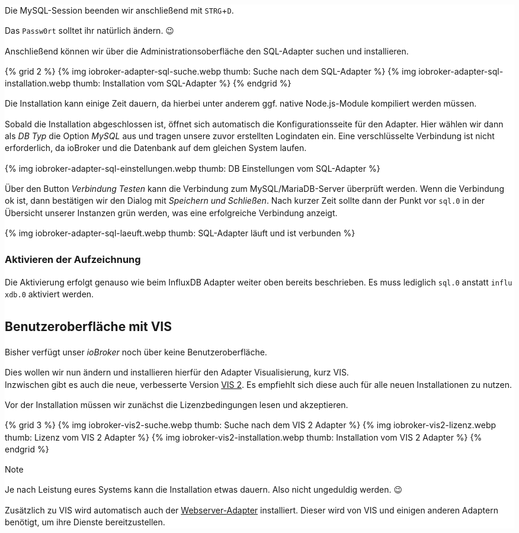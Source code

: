 Die MySQL-Session beenden wir anschließend mit `STRG`+`D`.

Das `Passw0rt` solltet ihr natürlich ändern. 😉

Anschließend können wir über die Administrationsoberfläche den SQL-Adapter suchen und installieren.

{% grid 2 %}
{% img iobroker-adapter-sql-suche.webp thumb: Suche nach dem SQL-Adapter %}
{% img iobroker-adapter-sql-installation.webp thumb: Installation vom SQL-Adapter %}
{% endgrid %}

Die Installation kann einige Zeit dauern, da hierbei unter anderem ggf. native Node.js-Module kompiliert werden müssen.

Sobald die Installation abgeschlossen ist, öffnet sich automatisch die Konfigurationsseite für den Adapter. Hier wählen wir dann als *DB Typ* die Option *MySQL* aus und tragen unsere zuvor erstellten Logindaten ein. Eine verschlüsselte Verbindung ist nicht erforderlich, da ioBroker und die Datenbank auf dem gleichen System laufen.

{% img iobroker-adapter-sql-einstellungen.webp thumb: DB Einstellungen vom SQL-Adapter %}

Über den Button *Verbindung Testen* kann die Verbindung zum MySQL/MariaDB-Server überprüft werden. Wenn die Verbindung ok ist, dann bestätigen wir den Dialog mit *Speichern und Schließen*. Nach kurzer Zeit sollte dann der Punkt vor `sql.0` in der Übersicht unserer Instanzen grün werden, was eine erfolgreiche Verbindung anzeigt.

{% img iobroker-adapter-sql-laeuft.webp thumb: SQL-Adapter läuft und ist verbunden %}

### Aktivieren der Aufzeichnung

Die Aktivierung erfolgt genauso wie beim InfluxDB Adapter weiter oben bereits beschrieben. Es muss lediglich `sql.0` anstatt `influxdb.0` aktiviert werden.

## Benutzeroberfläche mit VIS

Bisher verfügt unser *ioBroker* noch über keine Benutzeroberfläche.

Dies wollen wir nun ändern und installieren hierfür den Adapter Visualisierung, kurz VIS.  
Inzwischen gibt es auch die neue, verbesserte Version [VIS 2](https://github.com/ioBroker/ioBroker.vis-2). Es empfiehlt sich diese auch für alle neuen Installationen zu nutzen.

Vor der Installation müssen wir zunächst die Lizenzbedingungen lesen und akzeptieren.

{% grid 3 %}
{% img iobroker-vis2-suche.webp thumb: Suche nach dem VIS 2 Adapter %}
{% img iobroker-vis2-lizenz.webp thumb: Lizenz vom VIS 2 Adapter %}
{% img iobroker-vis2-installation.webp thumb: Installation vom VIS 2 Adapter %}
{% endgrid %}

> [!NOTE]
> Je nach Leistung eures Systems kann die Installation etwas dauern. Also nicht ungeduldig werden. 😉

Zusätzlich zu VIS wird automatisch auch der [Webserver-Adapter](https://github.com/ioBroker/ioBroker.web) installiert. Dieser wird von VIS und einigen anderen Adaptern benötigt, um ihre Dienste bereitzustellen.
